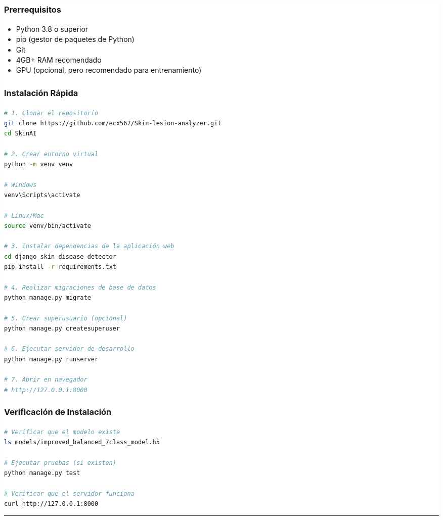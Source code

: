 ### Prerrequisitos

- Python 3.8 o superior
- pip (gestor de paquetes de Python)
- Git
- 4GB+ RAM recomendado
- GPU (opcional, pero recomendado para entrenamiento)

### Instalación Rápida

```bash
# 1. Clonar el repositorio
git clone https://github.com/ecx567/Skin-lesion-analyzer.git
cd SkinAI

# 2. Crear entorno virtual
python -m venv venv

# Windows
venv\Scripts\activate

# Linux/Mac
source venv/bin/activate

# 3. Instalar dependencias de la aplicación web
cd django_skin_disease_detector
pip install -r requirements.txt

# 4. Realizar migraciones de base de datos
python manage.py migrate

# 5. Crear superusuario (opcional)
python manage.py createsuperuser

# 6. Ejecutar servidor de desarrollo
python manage.py runserver

# 7. Abrir en navegador
# http://127.0.0.1:8000
```

### Verificación de Instalación

```bash
# Verificar que el modelo existe
ls models/improved_balanced_7class_model.h5

# Ejecutar pruebas (si existen)
python manage.py test

# Verificar que el servidor funciona
curl http://127.0.0.1:8000
```

---